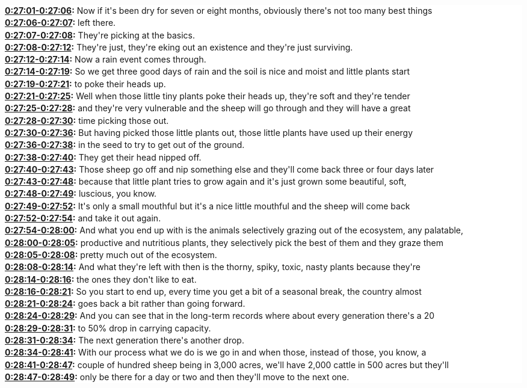 **[0:27:01-0:27:06](https://investinginregenerativeagriculture.com/2017/02/07/tony-lovell/#t=0:27:01):**  Now if it's been dry for seven or eight months, obviously there's not too many best things  
**[0:27:06-0:27:07](https://investinginregenerativeagriculture.com/2017/02/07/tony-lovell/#t=0:27:06):**  left there.  
**[0:27:07-0:27:08](https://investinginregenerativeagriculture.com/2017/02/07/tony-lovell/#t=0:27:07):**  They're picking at the basics.  
**[0:27:08-0:27:12](https://investinginregenerativeagriculture.com/2017/02/07/tony-lovell/#t=0:27:08):**  They're just, they're eking out an existence and they're just surviving.  
**[0:27:12-0:27:14](https://investinginregenerativeagriculture.com/2017/02/07/tony-lovell/#t=0:27:12):**  Now a rain event comes through.  
**[0:27:14-0:27:19](https://investinginregenerativeagriculture.com/2017/02/07/tony-lovell/#t=0:27:14):**  So we get three good days of rain and the soil is nice and moist and little plants start  
**[0:27:19-0:27:21](https://investinginregenerativeagriculture.com/2017/02/07/tony-lovell/#t=0:27:19):**  to poke their heads up.  
**[0:27:21-0:27:25](https://investinginregenerativeagriculture.com/2017/02/07/tony-lovell/#t=0:27:21):**  Well when those little tiny plants poke their heads up, they're soft and they're tender  
**[0:27:25-0:27:28](https://investinginregenerativeagriculture.com/2017/02/07/tony-lovell/#t=0:27:25):**  and they're very vulnerable and the sheep will go through and they will have a great  
**[0:27:28-0:27:30](https://investinginregenerativeagriculture.com/2017/02/07/tony-lovell/#t=0:27:28):**  time picking those out.  
**[0:27:30-0:27:36](https://investinginregenerativeagriculture.com/2017/02/07/tony-lovell/#t=0:27:30):**  But having picked those little plants out, those little plants have used up their energy  
**[0:27:36-0:27:38](https://investinginregenerativeagriculture.com/2017/02/07/tony-lovell/#t=0:27:36):**  in the seed to try to get out of the ground.  
**[0:27:38-0:27:40](https://investinginregenerativeagriculture.com/2017/02/07/tony-lovell/#t=0:27:38):**  They get their head nipped off.  
**[0:27:40-0:27:43](https://investinginregenerativeagriculture.com/2017/02/07/tony-lovell/#t=0:27:40):**  Those sheep go off and nip something else and they'll come back three or four days later  
**[0:27:43-0:27:48](https://investinginregenerativeagriculture.com/2017/02/07/tony-lovell/#t=0:27:43):**  because that little plant tries to grow again and it's just grown some beautiful, soft,  
**[0:27:48-0:27:49](https://investinginregenerativeagriculture.com/2017/02/07/tony-lovell/#t=0:27:48):**  luscious, you know.  
**[0:27:49-0:27:52](https://investinginregenerativeagriculture.com/2017/02/07/tony-lovell/#t=0:27:49):**  It's only a small mouthful but it's a nice little mouthful and the sheep will come back  
**[0:27:52-0:27:54](https://investinginregenerativeagriculture.com/2017/02/07/tony-lovell/#t=0:27:52):**  and take it out again.  
**[0:27:54-0:28:00](https://investinginregenerativeagriculture.com/2017/02/07/tony-lovell/#t=0:27:54):**  And what you end up with is the animals selectively grazing out of the ecosystem, any palatable,  
**[0:28:00-0:28:05](https://investinginregenerativeagriculture.com/2017/02/07/tony-lovell/#t=0:28:00):**  productive and nutritious plants, they selectively pick the best of them and they graze them  
**[0:28:05-0:28:08](https://investinginregenerativeagriculture.com/2017/02/07/tony-lovell/#t=0:28:05):**  pretty much out of the ecosystem.  
**[0:28:08-0:28:14](https://investinginregenerativeagriculture.com/2017/02/07/tony-lovell/#t=0:28:08):**  And what they're left with then is the thorny, spiky, toxic, nasty plants because they're  
**[0:28:14-0:28:16](https://investinginregenerativeagriculture.com/2017/02/07/tony-lovell/#t=0:28:14):**  the ones they don't like to eat.  
**[0:28:16-0:28:21](https://investinginregenerativeagriculture.com/2017/02/07/tony-lovell/#t=0:28:16):**  So you start to end up, every time you get a bit of a seasonal break, the country almost  
**[0:28:21-0:28:24](https://investinginregenerativeagriculture.com/2017/02/07/tony-lovell/#t=0:28:21):**  goes back a bit rather than going forward.  
**[0:28:24-0:28:29](https://investinginregenerativeagriculture.com/2017/02/07/tony-lovell/#t=0:28:24):**  And you can see that in the long-term records where about every generation there's a 20  
**[0:28:29-0:28:31](https://investinginregenerativeagriculture.com/2017/02/07/tony-lovell/#t=0:28:29):**  to 50% drop in carrying capacity.  
**[0:28:31-0:28:34](https://investinginregenerativeagriculture.com/2017/02/07/tony-lovell/#t=0:28:31):**  The next generation there's another drop.  
**[0:28:34-0:28:41](https://investinginregenerativeagriculture.com/2017/02/07/tony-lovell/#t=0:28:34):**  With our process what we do is we go in and when those, instead of those, you know, a  
**[0:28:41-0:28:47](https://investinginregenerativeagriculture.com/2017/02/07/tony-lovell/#t=0:28:41):**  couple of hundred sheep being in 3,000 acres, we'll have 2,000 cattle in 500 acres but they'll  
**[0:28:47-0:28:49](https://investinginregenerativeagriculture.com/2017/02/07/tony-lovell/#t=0:28:47):**  only be there for a day or two and then they'll move to the next one.  